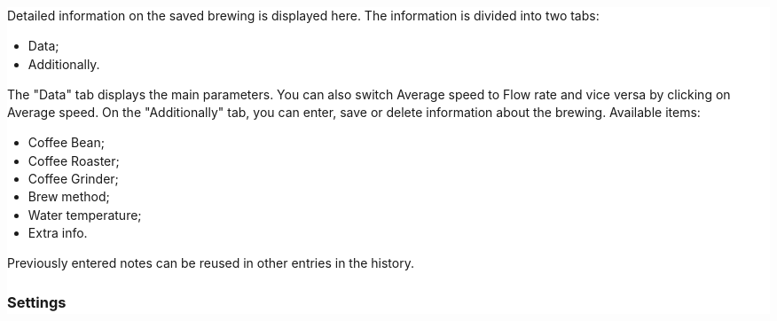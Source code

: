 Detailed information on the saved brewing is displayed here. The information is divided into two tabs:
- Data;
- Additionally.

The "Data" tab displays the main parameters. You can also switch Average speed to Flow rate and vice versa by clicking on Average speed.
On the "Additionally" tab, you can enter, save or delete information about the brewing. Available items:
- Coffee Bean;
- Coffee Roaster;
- Coffee Grinder;
- Brew method;
- Water temperature;
- Extra info.

Previously entered notes can be reused in other entries in the history.

### Settings

<div>